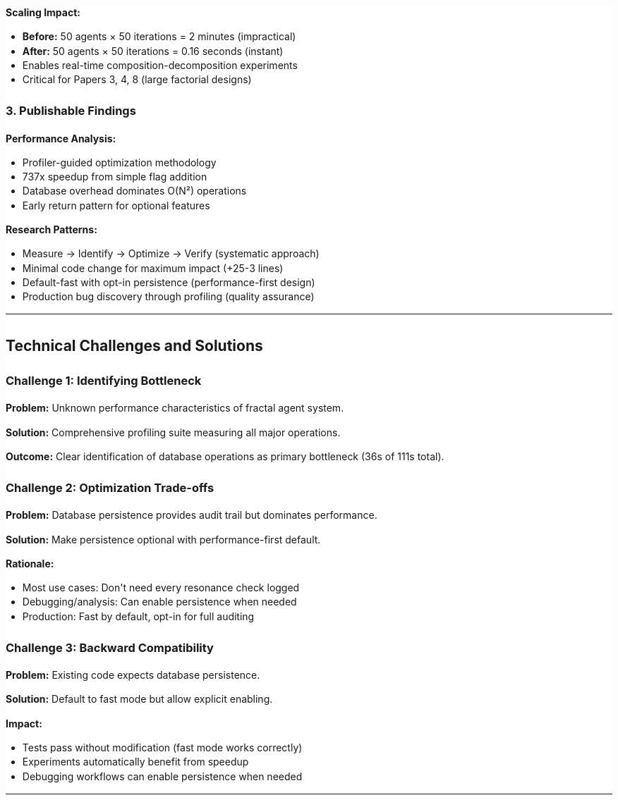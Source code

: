 **Scaling Impact:**
- **Before:** 50 agents × 50 iterations = 2 minutes (impractical)
- **After:** 50 agents × 50 iterations = 0.16 seconds (instant)
- Enables real-time composition-decomposition experiments
- Critical for Papers 3, 4, 8 (large factorial designs)

### 3. Publishable Findings

**Performance Analysis:**
- Profiler-guided optimization methodology
- 737x speedup from simple flag addition
- Database overhead dominates O(N²) operations
- Early return pattern for optional features

**Research Patterns:**
- Measure → Identify → Optimize → Verify (systematic approach)
- Minimal code change for maximum impact (+25-3 lines)
- Default-fast with opt-in persistence (performance-first design)
- Production bug discovery through profiling (quality assurance)

---

## Technical Challenges and Solutions

### Challenge 1: Identifying Bottleneck

**Problem:** Unknown performance characteristics of fractal agent system.

**Solution:** Comprehensive profiling suite measuring all major operations.

**Outcome:** Clear identification of database operations as primary bottleneck (36s of 111s total).

### Challenge 2: Optimization Trade-offs

**Problem:** Database persistence provides audit trail but dominates performance.

**Solution:** Make persistence optional with performance-first default.

**Rationale:**
- Most use cases: Don't need every resonance check logged
- Debugging/analysis: Can enable persistence when needed
- Production: Fast by default, opt-in for full auditing

### Challenge 3: Backward Compatibility

**Problem:** Existing code expects database persistence.

**Solution:** Default to fast mode but allow explicit enabling.

**Impact:**
- Tests pass without modification (fast mode works correctly)
- Experiments automatically benefit from speedup
- Debugging workflows can enable persistence when needed

---
